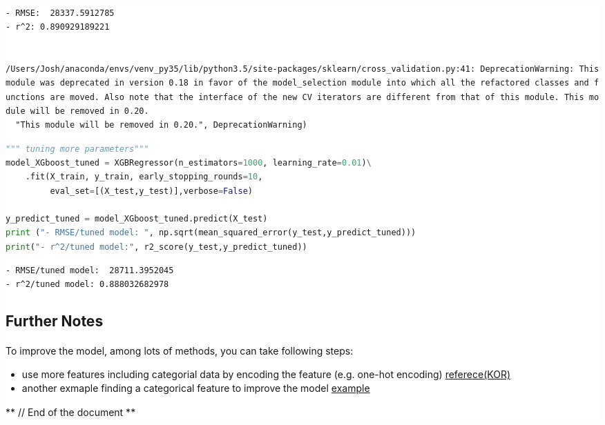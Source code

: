     - RMSE:  28337.5912785
    - r^2: 0.890929189221


    /Users/Josh/anaconda/envs/venv_py35/lib/python3.5/site-packages/sklearn/cross_validation.py:41: DeprecationWarning: This module was deprecated in version 0.18 in favor of the model_selection module into which all the refactored classes and functions are moved. Also note that the interface of the new CV iterators are different from that of this module. This module will be removed in 0.20.
      "This module will be removed in 0.20.", DeprecationWarning)



```python
""" tuning more parameters"""
model_XGboost_tuned = XGBRegressor(n_estimators=1000, learning_rate=0.01)\
    .fit(X_train, y_train, early_stopping_rounds=10,
         eval_set=[(X_test,y_test)],verbose=False)

y_predict_tuned = model_XGboost_tuned.predict(X_test)
print ("- RMSE/tuned model: ", np.sqrt(mean_squared_error(y_test,y_predict_tuned)))
print("- r^2/tuned model:", r2_score(y_test,y_predict_tuned))
```

    - RMSE/tuned model:  28711.3952045
    - r^2/tuned model: 0.888032682978


## Further Notes
To improve the model, among lots of methods, you can take following steps:
- use more features including categorial data by encoding the feature (e.g. one-hot encoding)
[referece(KOR)](https://datascienceschool.net/view-notebook/7dda1bc9ad1c435fb309ea88f672eff9/)
- another exmaple finding a categorical feature to improve the model [example](https://www.kaggle.io/svf/1353045/81ffe596e9a69d92e19c83a2209e270f/__results__.html#4.-Categoric-to-Numeric)

** // End of the document **


```python

```
